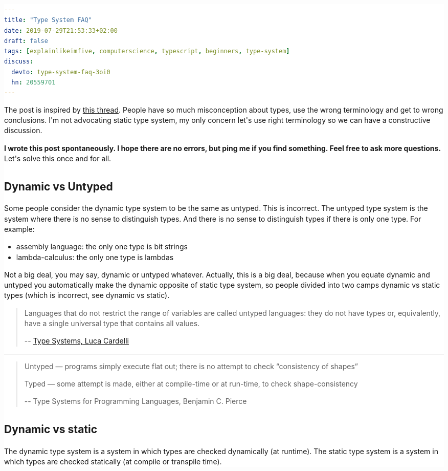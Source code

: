 ```yaml
---
title: "Type System FAQ"
date: 2019-07-29T21:53:33+02:00
draft: false
tags: [explainlikeimfive, computerscience, typescript, beginners, type-system]
discuss:
  devto: type-system-faq-3oi0
  hn: 20559701
---
```


The post is inspired by [this thread](https://dev.to/parkroolucas/typescript-is-a-waste-of-time-change-my-mind-pi8). People have so much misconception about types, use the wrong terminology and get to wrong conclusions. I'm not advocating static type system, my only concern let's use right terminology so we can have a constructive discussion.

**I wrote this post spontaneously. I hope there are no errors, but ping me if you find something. Feel free to ask more questions.** Let's solve this once and for all.

## Dynamic vs Untyped

Some people consider the dynamic type system to be the same as untyped. This is incorrect. The untyped type system is the system where there is no sense to distinguish types. And there is no sense to distinguish types if there is only one type. For example:

- assembly language: the only one type is bit strings
- lambda-calculus: the only one type is lambdas

Not a big deal, you may say, dynamic or untyped whatever. Actually, this is a big deal, because when you equate dynamic and untyped you automatically make the dynamic opposite of static type system, so people divided into two camps dynamic vs static types (which is incorrect, see dynamic vs static).

> Languages that do not restrict the range of variables are called untyped languages: they do not have types or, equivalently, have a single universal type that contains all values.
>
> -- [Type Systems, Luca Cardelli](http://lucacardelli.name/papers/typesystems.pdf)

---

> Untyped — programs simply execute flat out; there is no attempt to check “consistency of shapes”
>
> Typed — some attempt is made, either at compile-time or at run-time, to
> check shape-consistency
>
> -- Type Systems for Programming Languages, Benjamin C. Pierce

## Dynamic vs static

The dynamic type system is a system in which types are checked dynamically (at runtime).
The static type system is a system in which types are checked statically (at compile or transpile time).
